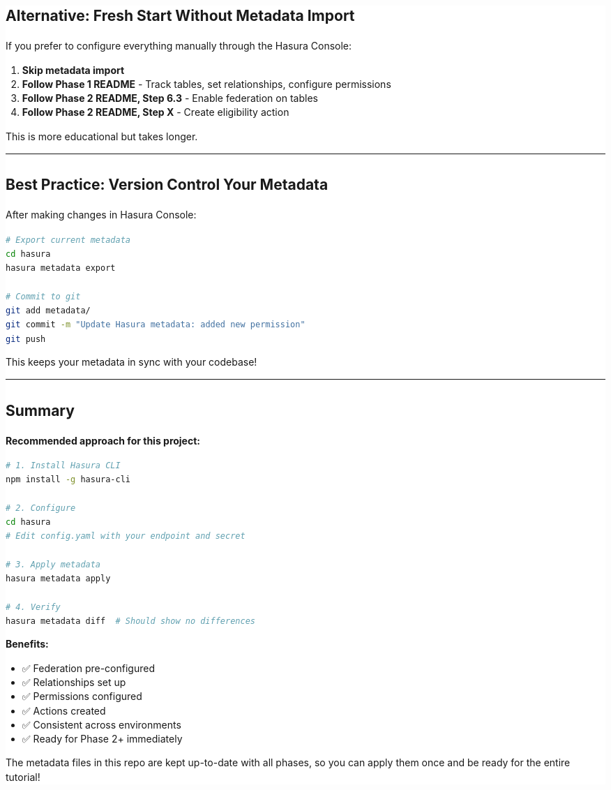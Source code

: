 
## Alternative: Fresh Start Without Metadata Import

If you prefer to configure everything manually through the Hasura Console:

1. **Skip metadata import**
2. **Follow Phase 1 README** - Track tables, set relationships, configure permissions
3. **Follow Phase 2 README, Step 6.3** - Enable federation on tables
4. **Follow Phase 2 README, Step X** - Create eligibility action

This is more educational but takes longer.

---

## Best Practice: Version Control Your Metadata

After making changes in Hasura Console:

```bash
# Export current metadata
cd hasura
hasura metadata export

# Commit to git
git add metadata/
git commit -m "Update Hasura metadata: added new permission"
git push
```

This keeps your metadata in sync with your codebase!

---

## Summary

**Recommended approach for this project:**

```bash
# 1. Install Hasura CLI
npm install -g hasura-cli

# 2. Configure
cd hasura
# Edit config.yaml with your endpoint and secret

# 3. Apply metadata
hasura metadata apply

# 4. Verify
hasura metadata diff  # Should show no differences
```

**Benefits:**
- ✅ Federation pre-configured
- ✅ Relationships set up
- ✅ Permissions configured
- ✅ Actions created
- ✅ Consistent across environments
- ✅ Ready for Phase 2+ immediately

The metadata files in this repo are kept up-to-date with all phases, so you can apply them once and be ready for the entire tutorial!
